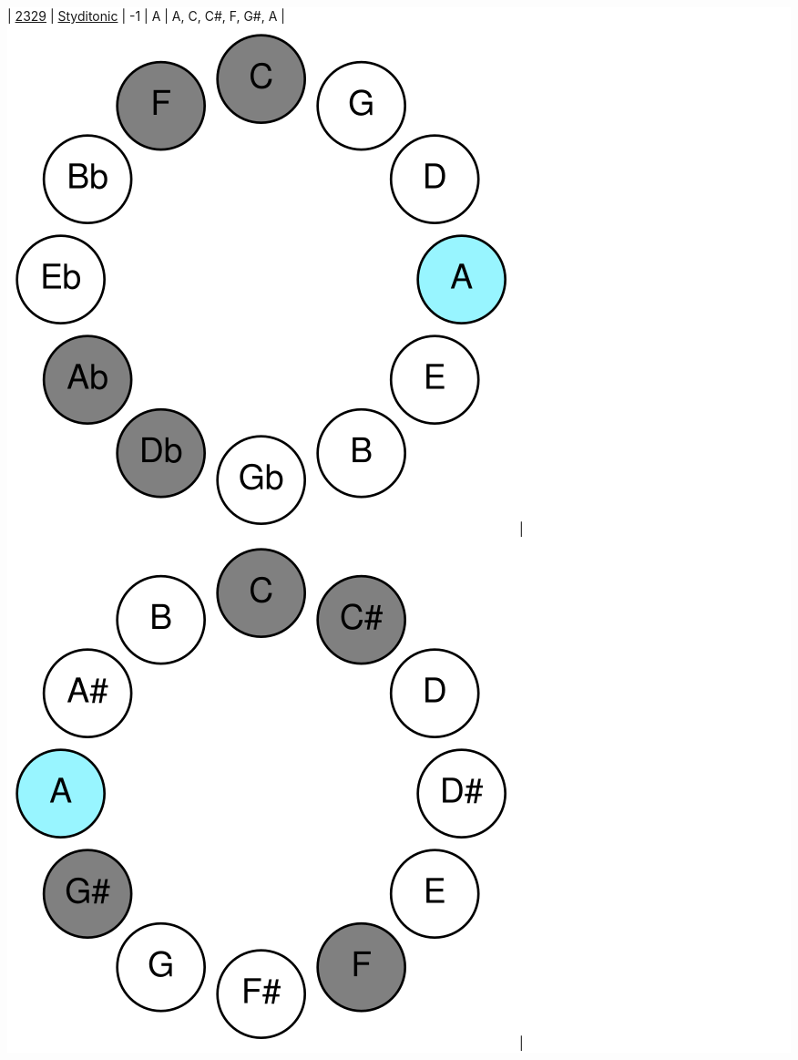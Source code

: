 | [2329](https://ianring.com/musictheory/scales/2329) | [Styditonic](ModeStyditonic.md) | -1 | A | A, C, C#, F, G#, A | ![ANaturalStyditonic](CircleOfFifthModeANaturalStyditonic.svg) | ![ANaturalStyditonic](ChromaticCircleModeANaturalStyditonic.svg) |